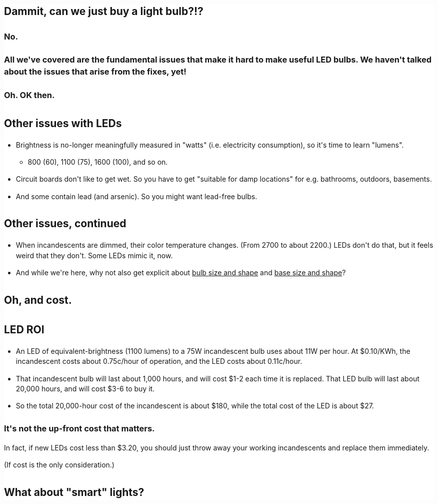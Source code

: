 
## Dammit, can we just buy a light bulb?!?

<h3 class="fragment">No.</h3>

<h3 class="fragment">All we've covered are the fundamental issues that make it hard to make useful LED bulbs. We haven't talked about the issues that arise from the fixes, yet!</h3>

<h3 class="fragment">Oh. OK then.</h3>


## Other issues with LEDs

* Brightness is no-longer meaningfully measured in "watts" (i.e. electricity consumption), so it's time to learn "lumens".
    * 800 (60), 1100 (75), 1600 (100), and so on.

* Circuit boards don't like to get wet. So you have to get "suitable for damp locations" for e.g. bathrooms, outdoors, basements.

* And some contain lead (and arsenic). So you might want lead-free bulbs.


## Other issues, continued

* When incandescents are dimmed, their color temperature changes. (From 2700 to about 2200.) LEDs don't do that, but it feels weird that they don't. Some LEDs mimic it, now.

* And while we're here, why not also get explicit about [bulb size and shape](http://www.lightopedia.com/bulb-shapes-sizes) and [base size and shape](http://www.lightopedia.com/bases-filament-types)?


## Oh, and cost.


## LED ROI

* An LED of equivalent-brightness (1100 lumens) to a 75W incandescent bulb uses about 11W per hour. At $0.10/KWh, the incandescent costs about 0.75c/hour of operation, and the LED costs about 0.11c/hour.

* That incandescent bulb will last about 1,000 hours, and will cost $1-2 each time it is replaced. That LED bulb will last about 20,000 hours, and will cost $3-6 to buy it.

* So the total 20,000-hour cost of the incandescent is about $180, while the total cost of the LED is about $27. 

<h3 class="fragment">It's not the up-front cost that matters.</h3>


In fact, if new LEDs cost less than $3.20, you should just throw away your working incandescents and replace them immediately.

<p class="fragment">(If cost is the only consideration.)</p>


## What about "smart" lights?
